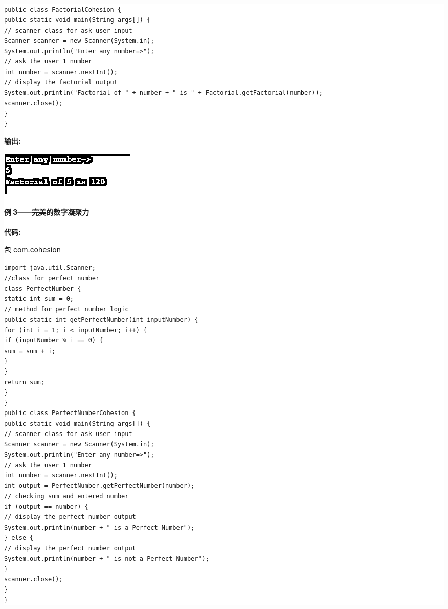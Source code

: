 ```
public class FactorialCohesion {
public static void main(String args[]) {
// scanner class for ask user input
Scanner scanner = new Scanner(System.in);
System.out.println("Enter any number=>");
// ask the user 1 number
int number = scanner.nextInt();
// display the factorial output
System.out.println("Factorial of " + number + " is " + Factorial.getFactorial(number));
scanner.close();
}
}
```

**输出:**

![cohesion in java output 2](img/a56a11ad7f9cdd8505fb00f2357eb2fb.png)



#### 例 3——完美的数字凝聚力

**代码:**

包 com.cohesion

```
import java.util.Scanner;
//class for perfect number
class PerfectNumber {
static int sum = 0;
// method for perfect number logic
public static int getPerfectNumber(int inputNumber) {
for (int i = 1; i < inputNumber; i++) {
if (inputNumber % i == 0) {
sum = sum + i;
}
}
return sum;
}
}
public class PerfectNumberCohesion {
public static void main(String args[]) {
// scanner class for ask user input
Scanner scanner = new Scanner(System.in);
System.out.println("Enter any number=>");
// ask the user 1 number
int number = scanner.nextInt();
int output = PerfectNumber.getPerfectNumber(number);
// checking sum and entered number
if (output == number) {
// display the perfect number output
System.out.println(number + " is a Perfect Number");
} else {
// display the perfect number output
System.out.println(number + " is not a Perfect Number");
}
scanner.close();
}
}
```
